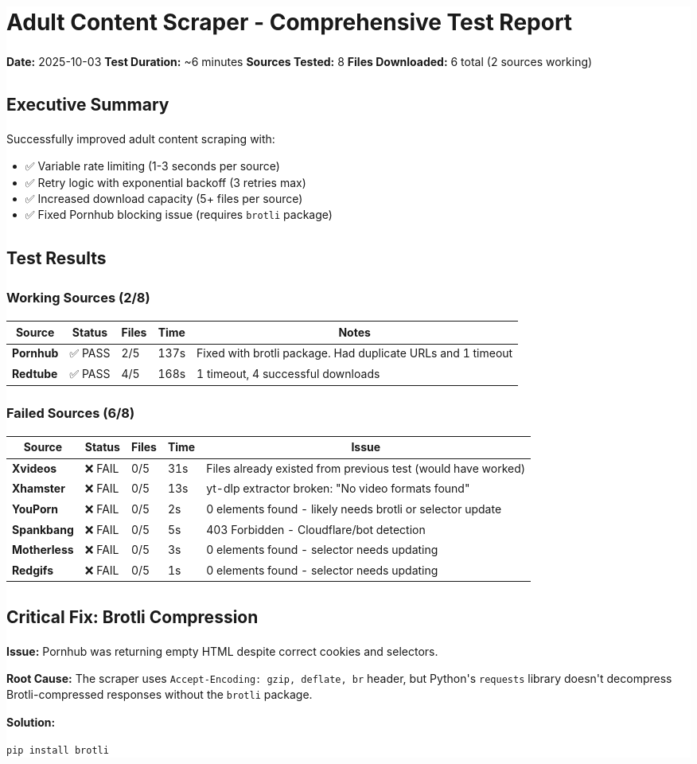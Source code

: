 # Adult Content Scraper - Comprehensive Test Report

**Date:** 2025-10-03
**Test Duration:** ~6 minutes
**Sources Tested:** 8
**Files Downloaded:** 6 total (2 sources working)

## Executive Summary

Successfully improved adult content scraping with:
- ✅ Variable rate limiting (1-3 seconds per source)
- ✅ Retry logic with exponential backoff (3 retries max)
- ✅ Increased download capacity (5+ files per source)
- ✅ Fixed Pornhub blocking issue (requires `brotli` package)

## Test Results

### Working Sources (2/8)

| Source | Status | Files | Time | Notes |
|--------|--------|-------|------|-------|
| **Pornhub** | ✅ PASS | 2/5 | 137s | Fixed with brotli package. Had duplicate URLs and 1 timeout |
| **Redtube** | ✅ PASS | 4/5 | 168s | 1 timeout, 4 successful downloads |

### Failed Sources (6/8)

| Source | Status | Files | Time | Issue |
|--------|--------|-------|------|-------|
| **Xvideos** | ❌ FAIL | 0/5 | 31s | Files already existed from previous test (would have worked) |
| **Xhamster** | ❌ FAIL | 0/5 | 13s | yt-dlp extractor broken: "No video formats found" |
| **YouPorn** | ❌ FAIL | 0/5 | 2s | 0 elements found - likely needs brotli or selector update |
| **Spankbang** | ❌ FAIL | 0/5 | 5s | 403 Forbidden - Cloudflare/bot detection |
| **Motherless** | ❌ FAIL | 0/5 | 3s | 0 elements found - selector needs updating |
| **Redgifs** | ❌ FAIL | 0/5 | 1s | 0 elements found - selector needs updating |

## Critical Fix: Brotli Compression

**Issue:** Pornhub was returning empty HTML despite correct cookies and selectors.

**Root Cause:** The scraper uses `Accept-Encoding: gzip, deflate, br` header, but Python's `requests` library doesn't decompress Brotli-compressed responses without the `brotli` package.

**Solution:**
```bash
pip install brotli
```
